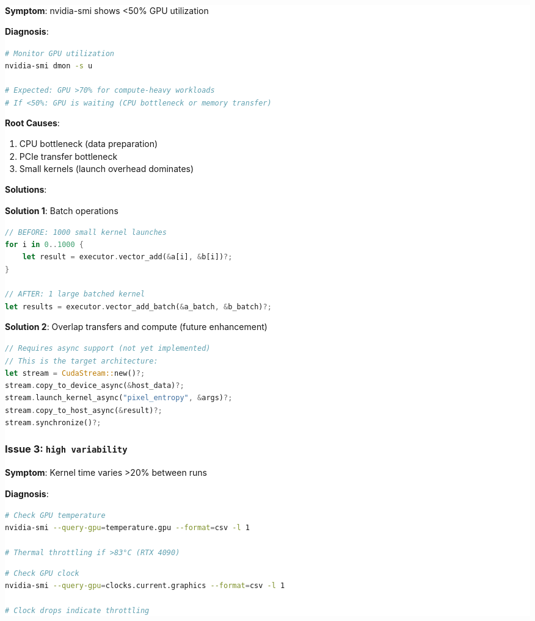 **Symptom**: nvidia-smi shows <50% GPU utilization

**Diagnosis**:

```bash
# Monitor GPU utilization
nvidia-smi dmon -s u

# Expected: GPU >70% for compute-heavy workloads
# If <50%: GPU is waiting (CPU bottleneck or memory transfer)
```

**Root Causes**:
1. CPU bottleneck (data preparation)
2. PCIe transfer bottleneck
3. Small kernels (launch overhead dominates)

**Solutions**:

**Solution 1**: Batch operations
```rust
// BEFORE: 1000 small kernel launches
for i in 0..1000 {
    let result = executor.vector_add(&a[i], &b[i])?;
}

// AFTER: 1 large batched kernel
let results = executor.vector_add_batch(&a_batch, &b_batch)?;
```

**Solution 2**: Overlap transfers and compute (future enhancement)
```rust
// Requires async support (not yet implemented)
// This is the target architecture:
let stream = CudaStream::new()?;
stream.copy_to_device_async(&host_data)?;
stream.launch_kernel_async("pixel_entropy", &args)?;
stream.copy_to_host_async(&result)?;
stream.synchronize()?;
```

### Issue 3: `high variability`

**Symptom**: Kernel time varies >20% between runs

**Diagnosis**:

```bash
# Check GPU temperature
nvidia-smi --query-gpu=temperature.gpu --format=csv -l 1

# Thermal throttling if >83°C (RTX 4090)
```

```bash
# Check GPU clock
nvidia-smi --query-gpu=clocks.current.graphics --format=csv -l 1

# Clock drops indicate throttling
```
